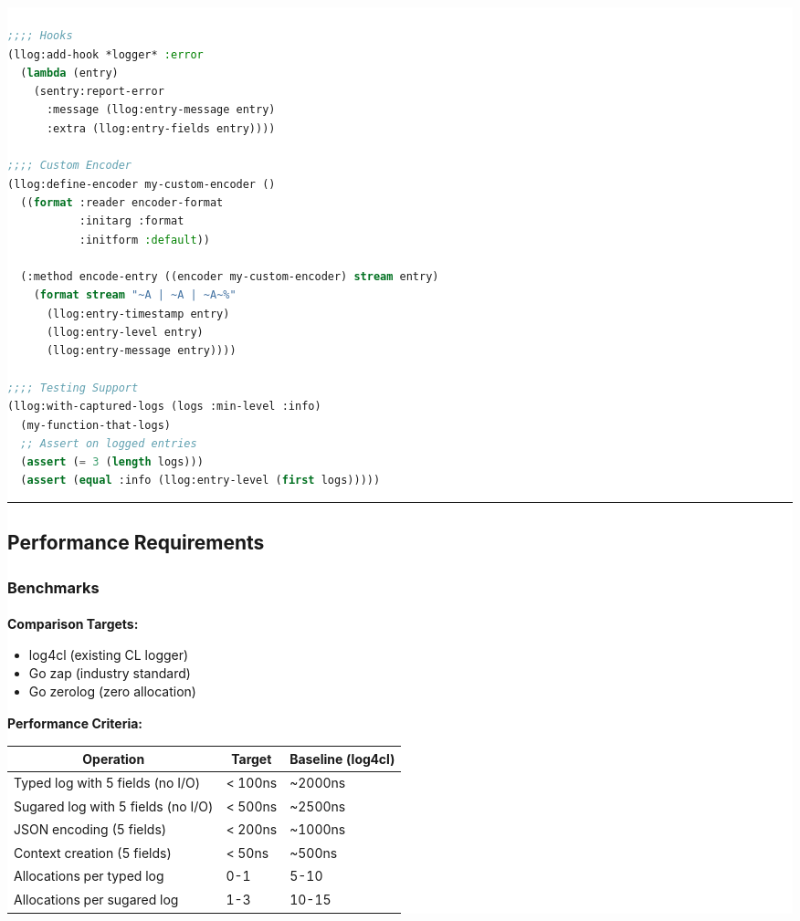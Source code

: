 ```lisp

;;;; Hooks
(llog:add-hook *logger* :error
  (lambda (entry)
    (sentry:report-error
      :message (llog:entry-message entry)
      :extra (llog:entry-fields entry))))

;;;; Custom Encoder
(llog:define-encoder my-custom-encoder ()
  ((format :reader encoder-format
           :initarg :format
           :initform :default))

  (:method encode-entry ((encoder my-custom-encoder) stream entry)
    (format stream "~A | ~A | ~A~%"
      (llog:entry-timestamp entry)
      (llog:entry-level entry)
      (llog:entry-message entry))))

;;;; Testing Support
(llog:with-captured-logs (logs :min-level :info)
  (my-function-that-logs)
  ;; Assert on logged entries
  (assert (= 3 (length logs)))
  (assert (equal :info (llog:entry-level (first logs)))))
```

---

## Performance Requirements

### Benchmarks

**Comparison Targets:**
- log4cl (existing CL logger)
- Go zap (industry standard)
- Go zerolog (zero allocation)

**Performance Criteria:**

| Operation | Target | Baseline (log4cl) |
|-----------|--------|-------------------|
| Typed log with 5 fields (no I/O) | < 100ns | ~2000ns |
| Sugared log with 5 fields (no I/O) | < 500ns | ~2500ns |
| JSON encoding (5 fields) | < 200ns | ~1000ns |
| Context creation (5 fields) | < 50ns | ~500ns |
| Allocations per typed log | 0-1 | 5-10 |
| Allocations per sugared log | 1-3 | 10-15 |

